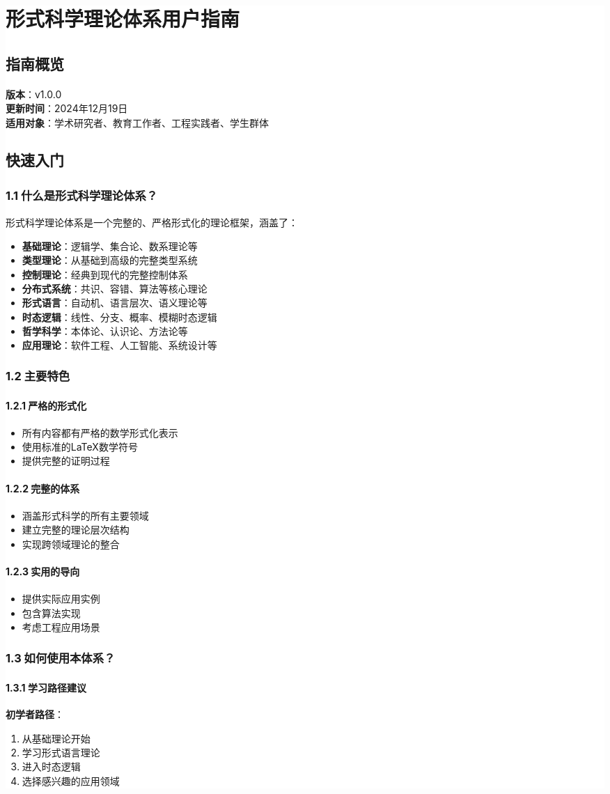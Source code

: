 # 形式科学理论体系用户指南

## 指南概览

**版本**：v1.0.0  
**更新时间**：2024年12月19日  
**适用对象**：学术研究者、教育工作者、工程实践者、学生群体

## 快速入门

### 1.1 什么是形式科学理论体系？

形式科学理论体系是一个完整的、严格形式化的理论框架，涵盖了：

- **基础理论**：逻辑学、集合论、数系理论等
- **类型理论**：从基础到高级的完整类型系统
- **控制理论**：经典到现代的完整控制体系
- **分布式系统**：共识、容错、算法等核心理论
- **形式语言**：自动机、语言层次、语义理论等
- **时态逻辑**：线性、分支、概率、模糊时态逻辑
- **哲学科学**：本体论、认识论、方法论等
- **应用理论**：软件工程、人工智能、系统设计等

### 1.2 主要特色

#### 1.2.1 严格的形式化
- 所有内容都有严格的数学形式化表示
- 使用标准的LaTeX数学符号
- 提供完整的证明过程

#### 1.2.2 完整的体系
- 涵盖形式科学的所有主要领域
- 建立完整的理论层次结构
- 实现跨领域理论的整合

#### 1.2.3 实用的导向
- 提供实际应用实例
- 包含算法实现
- 考虑工程应用场景

### 1.3 如何使用本体系？

#### 1.3.1 学习路径建议

**初学者路径**：
1. 从基础理论开始
2. 学习形式语言理论
3. 进入时态逻辑
4. 选择感兴趣的应用领域
